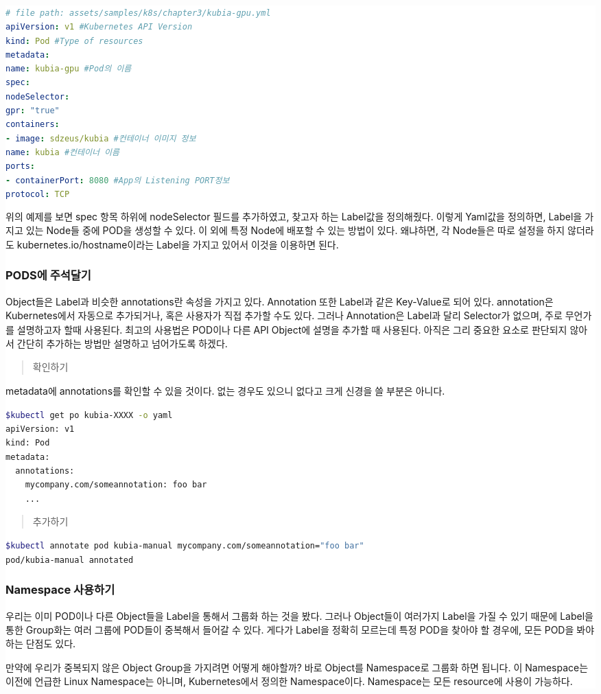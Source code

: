 ```yaml
# file path: assets/samples/k8s/chapter3/kubia-gpu.yml
apiVersion: v1 #Kubernetes API Version
kind: Pod #Type of resources
metadata:
name: kubia-gpu #Pod의 이름
spec:
nodeSelector:
gpr: "true"
containers:
- image: sdzeus/kubia #컨테이너 이미지 정보
name: kubia #컨테이너 이름
ports:
- containerPort: 8080 #App의 Listening PORT정보
protocol: TCP
```
위의 예제를 보면 spec 항목 하위에 nodeSelector 필드를 추가하였고, 찾고자 하는 Label값을 정의해줬다. 이렇게 Yaml값을 정의하면, Label을 가지고 있는 Node들 중에 POD을 생성할 수 있다. 이 외에 특정 Node에 배포할 수 있는 방법이 있다. 왜냐하면, 각 Node들은 따로 설정을 하지 않더라도 kubernetes.io/hostname이라는 Label을 가지고 있어서 이것을 이용하면 된다.

### PODS에 주석달기

Object들은 Label과 비슷한 annotations란 속성을 가지고 있다. Annotation 또한 Label과 같은 Key-Value로 되어 있다. annotation은 Kubernetes에서 자동으로 추가되거나, 혹은 사용자가 직접 추가할 수도 있다. 그러나 Annotation은 Label과 달리 Selector가 없으며, 주로 무언가를 설명하고자 할때 사용된다. 최고의 사용법은 POD이나 다른 API Object에 설명을 추가할 때 사용된다. 아직은 그리 중요한 요소로 판단되지 않아서 간단히 추가하는 방법만 설명하고 넘어가도록 하겠다.

> 확인하기

metadata에 annotations를 확인할 수 있을 것이다. 없는 경우도 있으니 없다고 크게 신경을 쓸 부분은 아니다.

```sh
$kubectl get po kubia-XXXX -o yaml
apiVersion: v1
kind: Pod
metadata:
  annotations:
    mycompany.com/someannotation: foo bar
    ...
```

> 추가하기

```sh
$kubectl annotate pod kubia-manual mycompany.com/someannotation="foo bar"
pod/kubia-manual annotated
```

### Namespace 사용하기
우리는 이미 POD이나 다른 Object들을 Label을 통해서 그룹화 하는 것을 봤다. 그러나 Object들이 여러가지 Label을 가질 수 있기 때문에 Label을 통한 Group화는 여러 그룹에 POD들이 중복해서 들어갈 수 있다. 게다가 Label을 정확히 모르는데 특정 POD을 찾아야 할 경우에, 모든 POD을 봐야하는 단점도 있다.

만약에 우리가 중복되지 않은 Object Group을 가지려면 어떻게 해야할까? 바로 Object를 Namespace로 그룹화 하면 됩니다. 이 Namespace는 이전에 언급한 Linux Namespace는 아니며, Kubernetes에서 정의한 Namespace이다. Namespace는 모든 resource에 사용이 가능하다.
